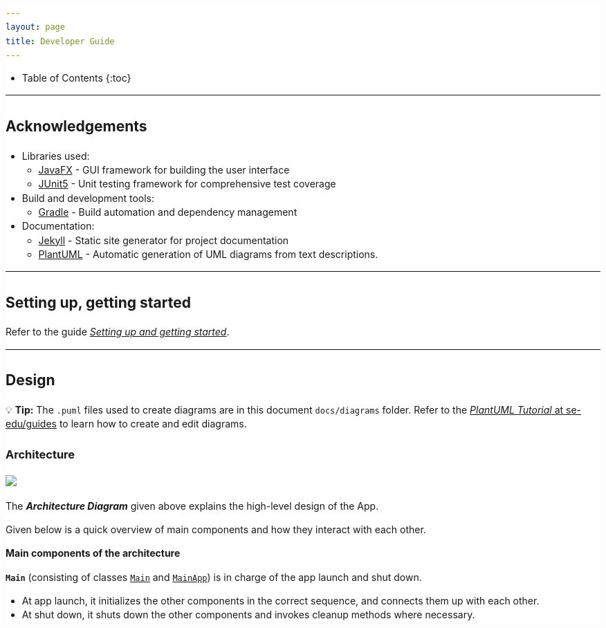```yaml
---
layout: page
title: Developer Guide
---
```

* Table of Contents
{:toc}

--------------------------------------------------------------------------------------------------------------------

## **Acknowledgements**

* Libraries used:
    * [JavaFX](https://openjfx.io/) - GUI framework for building the user interface
    * [JUnit5](https://junit.org/junit5/) - Unit testing framework for comprehensive test coverage
* Build and development tools:
    * [Gradle](https://gradle.org/) - Build automation and dependency management
* Documentation:
    * [Jekyll](https://jekyllrb.com/) - Static site generator for project documentation
    * [PlantUML](https://plantuml.com/) - Automatic generation of UML diagrams from text descriptions.

--------------------------------------------------------------------------------------------------------------------

## **Setting up, getting started**

Refer to the guide [_Setting up and getting started_](SettingUp.md).

--------------------------------------------------------------------------------------------------------------------

## **Design**

<div markdown="span" class="alert alert-primary">

:bulb: **Tip:** The `.puml` files used to create diagrams are in this document `docs/diagrams` folder. Refer to the [_PlantUML Tutorial_ at se-edu/guides](https://se-education.org/guides/tutorials/plantUml.html) to learn how to create and edit diagrams.
</div>

### Architecture

<img src="images/ArchitectureDiagram.png" width="280" />

The ***Architecture Diagram*** given above explains the high-level design of the App.

Given below is a quick overview of main components and how they interact with each other.

**Main components of the architecture**

**`Main`** (consisting of classes [`Main`](https://github.com/AY2526S1-CS2103T-F14a-3/tp/blob/master/src/main/java/edutrack/Main.java) and [`MainApp`](https://github.com/AY2526S1-CS2103T-F14a-3/tp/blob/master/src/main/java/edutrack/MainApp.java)) is in charge of the app launch and shut down.
* At app launch, it initializes the other components in the correct sequence, and connects them up with each other.
* At shut down, it shuts down the other components and invokes cleanup methods where necessary.
